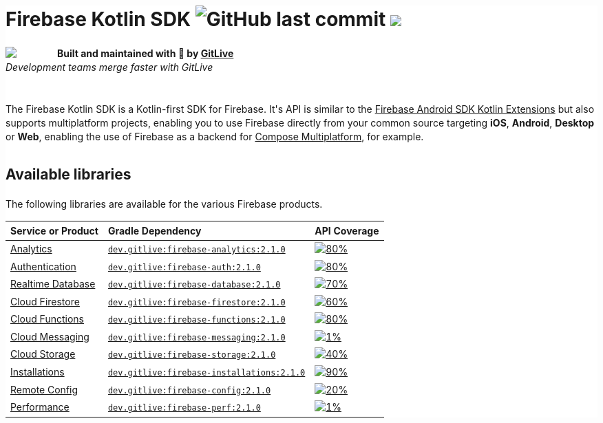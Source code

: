 <h1 align="left">Firebase Kotlin SDK <img alt="GitHub last commit" src="https://img.shields.io/github/last-commit/gitliveapp/firebase-kotlin-sdk?style=flat-square"> <a href="https://git.live"><img src="https://img.shields.io/badge/GitLive-45_active_forks-blueviolet?style=flat-square"></a></h1>
<img align="left" width="75px" src="https://avatars2.githubusercontent.com/u/42865805?s=200&v=4"> 
  <b>Built and maintained with 🧡 by <a href="https://git.live">GitLive</a></b><br/>
  <i>Development teams merge faster with GitLive</i><br/>
<br/>
<br/>
The Firebase Kotlin SDK is a Kotlin-first SDK for Firebase. It's API is similar to the 
<a href="https://firebase.github.io/firebase-android-sdk/reference/kotlin/firebase-ktx/">Firebase Android SDK Kotlin Extensions</a> 
but also supports multiplatform projects, enabling you to use Firebase directly from your common source targeting 
<strong>iOS</strong>, <strong>Android</strong>, <strong>Desktop</strong> or <strong>Web</strong>, enabling the use of 
Firebase as a backend for <a href="https://www.jetbrains.com/lp/compose-multiplatform/">Compose Multiplatform</a>, for example.

## Available libraries

The following libraries are available for the various Firebase products.

| Service or Product	                                                             | Gradle Dependency                                                                                                              | API Coverage                                                                                                                                                             |
|---------------------------------------------------------------------------------|:-------------------------------------------------------------------------------------------------------------------------------|:-------------------------------------------------------------------------------------------------------------------------------------------------------------------------|
| [Analytics](https://firebase.google.com/docs/analytics)                         | [`dev.gitlive:firebase-analytics:2.1.0`](https://search.maven.org/artifact/dev.gitlive/firebase-analytics/2.1.0/pom)                   | [![80%](https://img.shields.io/badge/-80%25-green?style=flat-square)](/firebase-auth/src/commonMain/kotlin/dev/gitlive/firebase/auth/auth.kt)                            |
| [Authentication](https://firebase.google.com/docs/auth)                         | [`dev.gitlive:firebase-auth:2.1.0`](https://search.maven.org/artifact/dev.gitlive/firebase-auth/2.1.0/pom)                   | [![80%](https://img.shields.io/badge/-80%25-green?style=flat-square)](/firebase-auth/src/commonMain/kotlin/dev/gitlive/firebase/auth/auth.kt)                            |
| [Realtime Database](https://firebase.google.com/docs/database)                  | [`dev.gitlive:firebase-database:2.1.0`](https://search.maven.org/artifact/dev.gitlive/firebase-database/2.1.0/pom)           | [![70%](https://img.shields.io/badge/-70%25-orange?style=flat-square)](/firebase-database/src/commonMain/kotlin/dev/gitlive/firebase/database/database.kt)               |
| [Cloud Firestore](https://firebase.google.com/docs/firestore)                   | [`dev.gitlive:firebase-firestore:2.1.0`](https://search.maven.org/artifact/dev.gitlive/firebase-firestore/2.1.0/pom)         | [![60%](https://img.shields.io/badge/-60%25-orange?style=flat-square)](/firebase-firestore/src/commonMain/kotlin/dev/gitlive/firebase/firestore/firestore.kt)            |
| [Cloud Functions](https://firebase.google.com/docs/functions)                   | [`dev.gitlive:firebase-functions:2.1.0`](https://search.maven.org/artifact/dev.gitlive/firebase-functions/2.1.0/pom)         | [![80%](https://img.shields.io/badge/-80%25-green?style=flat-square)](/firebase-functions/src/commonMain/kotlin/dev/gitlive/firebase/functions/functions.kt)             |
| [Cloud Messaging](https://firebase.google.com/docs/cloud-messaging)             | [`dev.gitlive:firebase-messaging:2.1.0`](https://search.maven.org/artifact/dev.gitlive/firebase-messaging/2.1.0/pom)         | [![1%](https://img.shields.io/badge/-10%25-orange?style=flat-square)](/firebase-messaging/src/commonMain/kotlin/dev/gitlive/firebase/messaging/messaging.kt)           |
| [Cloud Storage](https://firebase.google.com/docs/storage)                       | [`dev.gitlive:firebase-storage:2.1.0`](https://search.maven.org/artifact/dev.gitlive/firebase-storage/2.1.0/pom)             | [![40%](https://img.shields.io/badge/-40%25-orange?style=flat-square)](/firebase-storage/src/commonMain/kotlin/dev/gitlive/firebase/storage/storage.kt)                  |
| [Installations](https://firebase.google.com/docs/projects/manage-installations) | [`dev.gitlive:firebase-installations:2.1.0`](https://search.maven.org/artifact/dev.gitlive/firebase-installations/2.1.0/pom) | [![90%](https://img.shields.io/badge/-90%25-green?style=flat-square)](/firebase-installations/src/commonMain/kotlin/dev/gitlive/firebase/installations/installations.kt) |
| [Remote Config](https://firebase.google.com/docs/remote-config)                 | [`dev.gitlive:firebase-config:2.1.0`](https://search.maven.org/artifact/dev.gitlive/firebase-config/2.1.0/pom)               | [![20%](https://img.shields.io/badge/-20%25-orange?style=flat-square)](/firebase-config/src/commonMain/kotlin/dev/gitlive/firebase/remoteconfig/FirebaseRemoteConfig.kt) |
| [Performance](https://firebase.google.com/docs/perf-mon)                        | [`dev.gitlive:firebase-perf:2.1.0`](https://search.maven.org/artifact/dev.gitlive/firebase-perf/2.1.0/pom)                   | [![1%](https://img.shields.io/badge/-10%25-orange?style=flat-square)](/firebase-perf/src/commonMain/kotlin/dev/gitlive/firebase/perf/performance.kt)                      |
